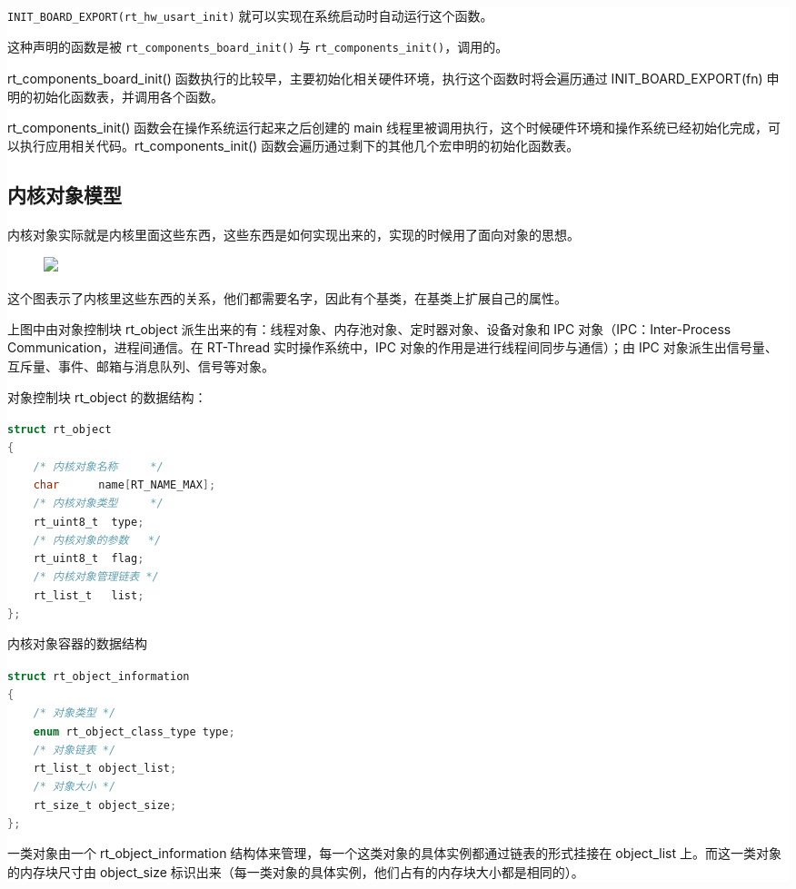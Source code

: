 `INIT_BOARD_EXPORT(rt_hw_usart_init)` 就可以实现在系统启动时自动运行这个函数。

这种声明的函数是被 `rt_components_board_init()` 与 `rt_components_init()`，调用的。


rt_components_board_init() 函数执行的比较早，主要初始化相关硬件环境，执行这个函数时将会遍历通过 INIT_BOARD_EXPORT(fn) 申明的初始化函数表，并调用各个函数。

rt_components_init() 函数会在操作系统运行起来之后创建的 main 线程里被调用执行，这个时候硬件环境和操作系统已经初始化完成，可以执行应用相关代码。rt_components_init() 函数会遍历通过剩下的其他几个宏申明的初始化函数表。


## 内核对象模型

内核对象实际就是内核里面这些东西，这些东西是如何实现出来的，实现的时候用了面向对象的思想。

<figure>
    <img src="https://www.rt-thread.org/document/site/rt-thread-version/rt-thread-standard/programming-manual/basic/figures/03kernel_object2.png
" width=600 />
</figure>

这个图表示了内核里这些东西的关系，他们都需要名字，因此有个基类，在基类上扩展自己的属性。

上图中由对象控制块 rt_object 派生出来的有：线程对象、内存池对象、定时器对象、设备对象和 IPC 对象（IPC：Inter-Process Communication，进程间通信。在 RT-Thread 实时操作系统中，IPC 对象的作用是进行线程间同步与通信）；由 IPC 对象派生出信号量、互斥量、事件、邮箱与消息队列、信号等对象。

对象控制块 rt_object 的数据结构：
```c
struct rt_object
{
    /* 内核对象名称     */
    char      name[RT_NAME_MAX];
    /* 内核对象类型     */
    rt_uint8_t  type;
    /* 内核对象的参数   */
    rt_uint8_t  flag;
    /* 内核对象管理链表 */
    rt_list_t   list;
};

```

内核对象容器的数据结构
```c
struct rt_object_information
{
    /* 对象类型 */
    enum rt_object_class_type type;
    /* 对象链表 */
    rt_list_t object_list;
    /* 对象大小 */
    rt_size_t object_size;
};
```

一类对象由一个 rt_object_information 结构体来管理，每一个这类对象的具体实例都通过链表的形式挂接在 object_list 上。而这一类对象的内存块尺寸由 object_size 标识出来（每一类对象的具体实例，他们占有的内存块大小都是相同的）。







